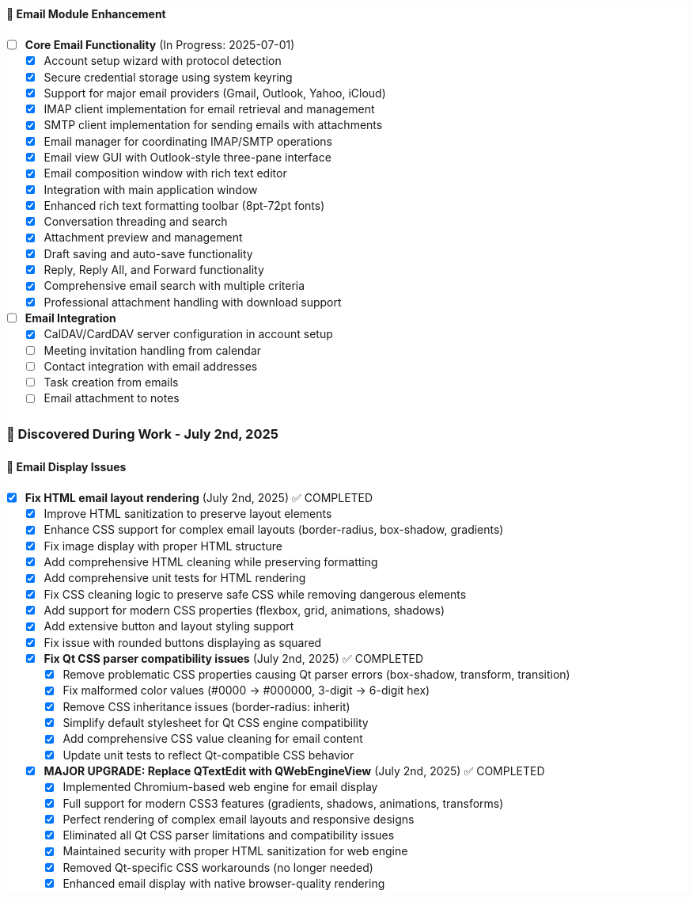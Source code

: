 #### 📧 Email Module Enhancement
- [ ] **Core Email Functionality** (In Progress: 2025-07-01)
  - [x] Account setup wizard with protocol detection
  - [x] Secure credential storage using system keyring
  - [x] Support for major email providers (Gmail, Outlook, Yahoo, iCloud)
  - [x] IMAP client implementation for email retrieval and management
  - [x] SMTP client implementation for sending emails with attachments
  - [x] Email manager for coordinating IMAP/SMTP operations
  - [x] Email view GUI with Outlook-style three-pane interface
  - [x] Email composition window with rich text editor
  - [x] Integration with main application window
  - [x] Enhanced rich text formatting toolbar (8pt-72pt fonts)
  - [x] Conversation threading and search
  - [x] Attachment preview and management
  - [x] Draft saving and auto-save functionality
  - [x] Reply, Reply All, and Forward functionality
  - [x] Comprehensive email search with multiple criteria
  - [x] Professional attachment handling with download support

- [ ] **Email Integration**
  - [x] CalDAV/CardDAV server configuration in account setup
  - [ ] Meeting invitation handling from calendar
  - [ ] Contact integration with email addresses
  - [ ] Task creation from emails
  - [ ] Email attachment to notes

### 🔧 Discovered During Work - July 2nd, 2025

#### 📧 Email Display Issues
- [x] **Fix HTML email layout rendering** (July 2nd, 2025) ✅ COMPLETED
  - [x] Improve HTML sanitization to preserve layout elements
  - [x] Enhance CSS support for complex email layouts (border-radius, box-shadow, gradients)
  - [x] Fix image display with proper HTML structure
  - [x] Add comprehensive HTML cleaning while preserving formatting
  - [x] Add comprehensive unit tests for HTML rendering
  - [x] Fix CSS cleaning logic to preserve safe CSS while removing dangerous elements
  - [x] Add support for modern CSS properties (flexbox, grid, animations, shadows)
  - [x] Add extensive button and layout styling support
  - [x] Fix issue with rounded buttons displaying as squared
  - [x] **Fix Qt CSS parser compatibility issues** (July 2nd, 2025) ✅ COMPLETED
    - [x] Remove problematic CSS properties causing Qt parser errors (box-shadow, transform, transition)
    - [x] Fix malformed color values (#0000 → #000000, 3-digit → 6-digit hex)
    - [x] Remove CSS inheritance issues (border-radius: inherit)
    - [x] Simplify default stylesheet for Qt CSS engine compatibility
    - [x] Add comprehensive CSS value cleaning for email content
    - [x] Update unit tests to reflect Qt-compatible CSS behavior
  - [x] **MAJOR UPGRADE: Replace QTextEdit with QWebEngineView** (July 2nd, 2025) ✅ COMPLETED
    - [x] Implemented Chromium-based web engine for email display
    - [x] Full support for modern CSS3 features (gradients, shadows, animations, transforms)
    - [x] Perfect rendering of complex email layouts and responsive designs
    - [x] Eliminated all Qt CSS parser limitations and compatibility issues
    - [x] Maintained security with proper HTML sanitization for web engine
    - [x] Removed Qt-specific CSS workarounds (no longer needed)
    - [x] Enhanced email display with native browser-quality rendering
